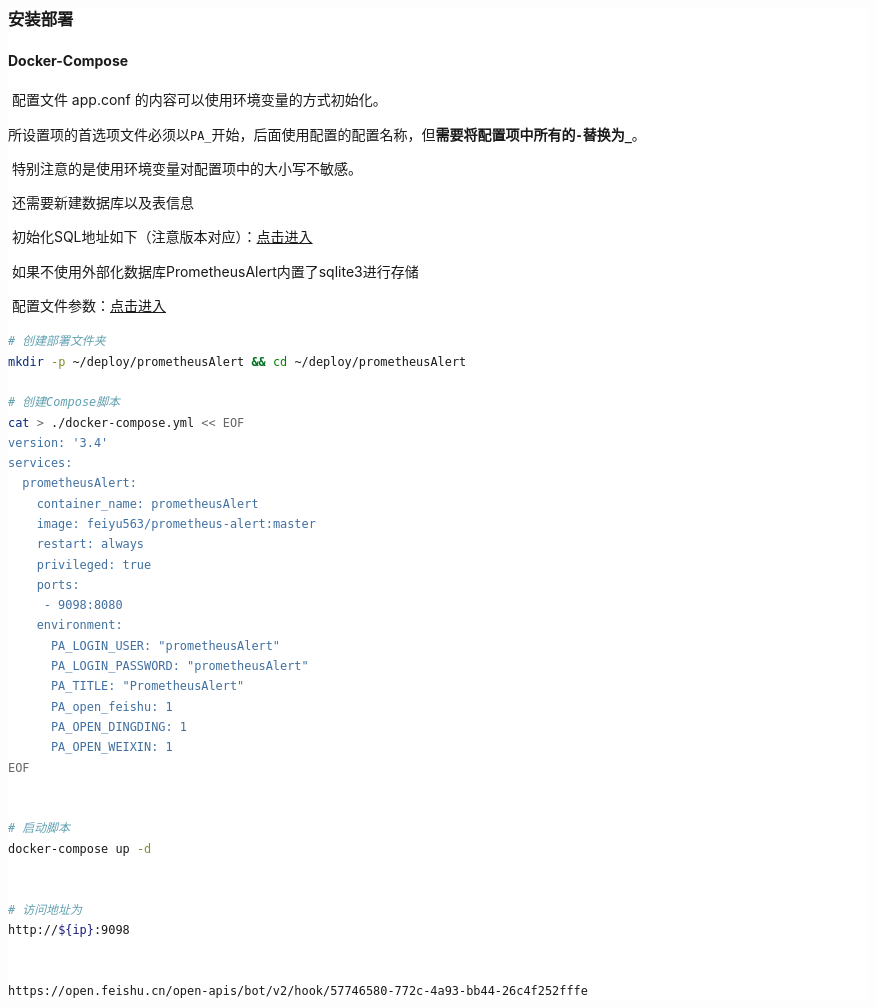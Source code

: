 ### 安装部署

#### Docker-Compose

​		配置文件 app.conf 的内容可以使用环境变量的方式初始化。

​		所设置项的首选项文件必须以`PA_`开始，后面使用配置的配置名称，但**需要将配置项中所有的`-`替换为`_`**。

​		特别注意的是使用环境变量对配置项中的大小写不敏感。

​		还需要新建数据库以及表信息

​				初始化SQL地址如下（注意版本对应）：[点击进入](https://github.com/feiyu563/PrometheusAlert/blob/master/db/prometheusalert.sql)

​				如果不使用外部化数据库PrometheusAlert内置了sqlite3进行存储

​				配置文件参数：[点击进入](https://github.com/feiyu563/PrometheusAlert/blob/master/conf/app-example.conf)

```sh
# 创建部署文件夹
mkdir -p ~/deploy/prometheusAlert && cd ~/deploy/prometheusAlert

# 创建Compose脚本
cat > ./docker-compose.yml << EOF
version: '3.4'
services:
  prometheusAlert:
    container_name: prometheusAlert
    image: feiyu563/prometheus-alert:master
    restart: always
    privileged: true
    ports:
     - 9098:8080
    environment:
      PA_LOGIN_USER: "prometheusAlert"
      PA_LOGIN_PASSWORD: "prometheusAlert"
      PA_TITLE: "PrometheusAlert"
      PA_open_feishu: 1
      PA_OPEN_DINGDING: 1
      PA_OPEN_WEIXIN: 1
EOF


# 启动脚本
docker-compose up -d


# 访问地址为
http://${ip}:9098


https://open.feishu.cn/open-apis/bot/v2/hook/57746580-772c-4a93-bb44-26c4f252fffe
```
